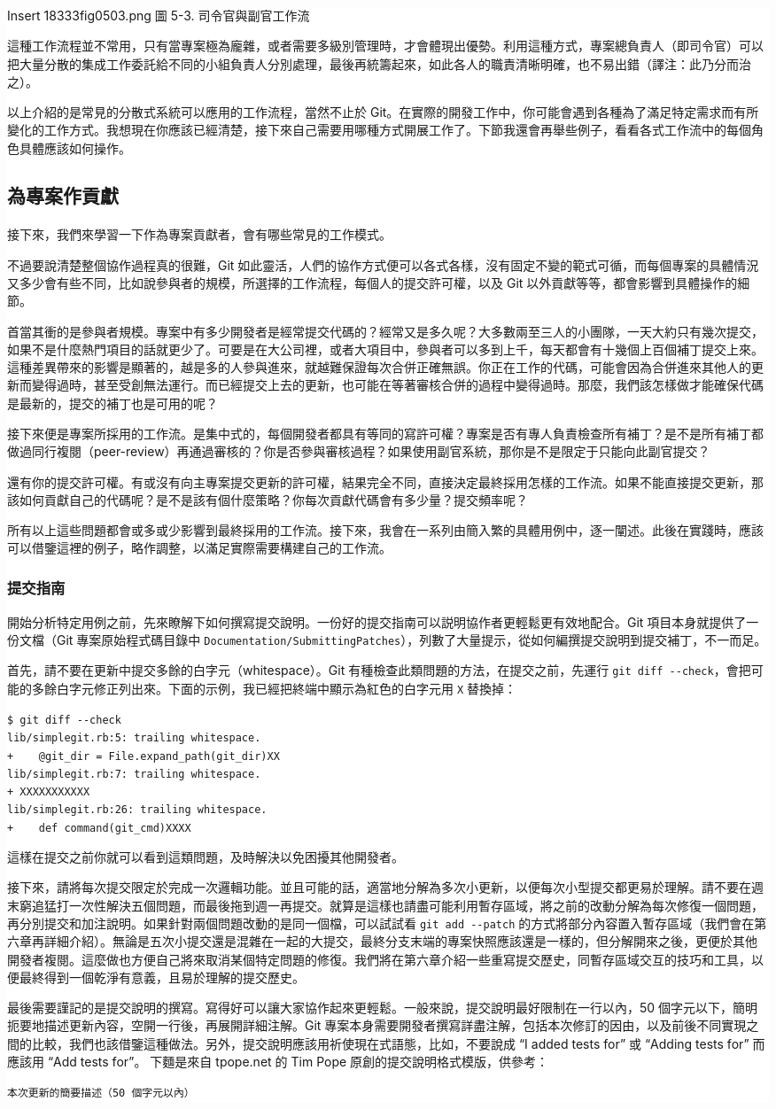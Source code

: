 Insert 18333fig0503.png
圖 5-3. 司令官與副官工作流

這種工作流程並不常用，只有當專案極為龐雜，或者需要多級別管理時，才會體現出優勢。利用這種方式，專案總負責人（即司令官）可以把大量分散的集成工作委託給不同的小組負責人分別處理，最後再統籌起來，如此各人的職責清晰明確，也不易出錯（譯注：此乃分而治之）。

以上介紹的是常見的分散式系統可以應用的工作流程，當然不止於 Git。在實際的開發工作中，你可能會遇到各種為了滿足特定需求而有所變化的工作方式。我想現在你應該已經清楚，接下來自己需要用哪種方式開展工作了。下節我還會再舉些例子，看看各式工作流中的每個角色具體應該如何操作。

## 為專案作貢獻 ##

接下來，我們來學習一下作為專案貢獻者，會有哪些常見的工作模式。

不過要說清楚整個協作過程真的很難，Git 如此靈活，人們的協作方式便可以各式各樣，沒有固定不變的範式可循，而每個專案的具體情況又多少會有些不同，比如說參與者的規模，所選擇的工作流程，每個人的提交許可權，以及 Git 以外貢獻等等，都會影響到具體操作的細節。

首當其衝的是參與者規模。專案中有多少開發者是經常提交代碼的？經常又是多久呢？大多數兩至三人的小團隊，一天大約只有幾次提交，如果不是什麼熱門項目的話就更少了。可要是在大公司裡，或者大項目中，參與者可以多到上千，每天都會有十幾個上百個補丁提交上來。這種差異帶來的影響是顯著的，越是多的人參與進來，就越難保證每次合併正確無誤。你正在工作的代碼，可能會因為合併進來其他人的更新而變得過時，甚至受創無法運行。而已經提交上去的更新，也可能在等著審核合併的過程中變得過時。那麼，我們該怎樣做才能確保代碼是最新的，提交的補丁也是可用的呢？

接下來便是專案所採用的工作流。是集中式的，每個開發者都具有等同的寫許可權？專案是否有專人負責檢查所有補丁？是不是所有補丁都做過同行複閱（peer-review）再通過審核的？你是否參與審核過程？如果使用副官系統，那你是不是限定于只能向此副官提交？

還有你的提交許可權。有或沒有向主專案提交更新的許可權，結果完全不同，直接決定最終採用怎樣的工作流。如果不能直接提交更新，那該如何貢獻自己的代碼呢？是不是該有個什麼策略？你每次貢獻代碼會有多少量？提交頻率呢？

所有以上這些問題都會或多或少影響到最終採用的工作流。接下來，我會在一系列由簡入繁的具體用例中，逐一闡述。此後在實踐時，應該可以借鑒這裡的例子，略作調整，以滿足實際需要構建自己的工作流。

### 提交指南 ###

開始分析特定用例之前，先來瞭解下如何撰寫提交說明。一份好的提交指南可以説明協作者更輕鬆更有效地配合。Git 項目本身就提供了一份文檔（Git 專案原始程式碼目錄中 `Documentation/SubmittingPatches`），列數了大量提示，從如何編撰提交說明到提交補丁，不一而足。

首先，請不要在更新中提交多餘的白字元（whitespace）。Git 有種檢查此類問題的方法，在提交之前，先運行 `git diff --check`，會把可能的多餘白字元修正列出來。下面的示例，我已經把終端中顯示為紅色的白字元用 `X` 替換掉：

	$ git diff --check
	lib/simplegit.rb:5: trailing whitespace.
	+    @git_dir = File.expand_path(git_dir)XX
	lib/simplegit.rb:7: trailing whitespace.
	+ XXXXXXXXXXX
	lib/simplegit.rb:26: trailing whitespace.
	+    def command(git_cmd)XXXX

這樣在提交之前你就可以看到這類問題，及時解決以免困擾其他開發者。

接下來，請將每次提交限定於完成一次邏輯功能。並且可能的話，適當地分解為多次小更新，以便每次小型提交都更易於理解。請不要在週末窮追猛打一次性解決五個問題，而最後拖到週一再提交。就算是這樣也請盡可能利用暫存區域，將之前的改動分解為每次修復一個問題，再分別提交和加注說明。如果針對兩個問題改動的是同一個檔，可以試試看 `git add --patch` 的方式將部分內容置入暫存區域（我們會在第六章再詳細介紹）。無論是五次小提交還是混雜在一起的大提交，最終分支末端的專案快照應該還是一樣的，但分解開來之後，更便於其他開發者複閱。這麼做也方便自己將來取消某個特定問題的修復。我們將在第六章介紹一些重寫提交歷史，同暫存區域交互的技巧和工具，以便最終得到一個乾淨有意義，且易於理解的提交歷史。

最後需要謹記的是提交說明的撰寫。寫得好可以讓大家協作起來更輕鬆。一般來說，提交說明最好限制在一行以內，50 個字元以下，簡明扼要地描述更新內容，空開一行後，再展開詳細注解。Git 專案本身需要開發者撰寫詳盡注解，包括本次修訂的因由，以及前後不同實現之間的比較，我們也該借鑒這種做法。另外，提交說明應該用祈使現在式語態，比如，不要說成 “I added tests for” 或 “Adding tests for” 而應該用 “Add tests for”。
下麵是來自 tpope.net 的 Tim Pope 原創的提交說明格式模版，供參考：

	本次更新的簡要描述（50 個字元以內）
